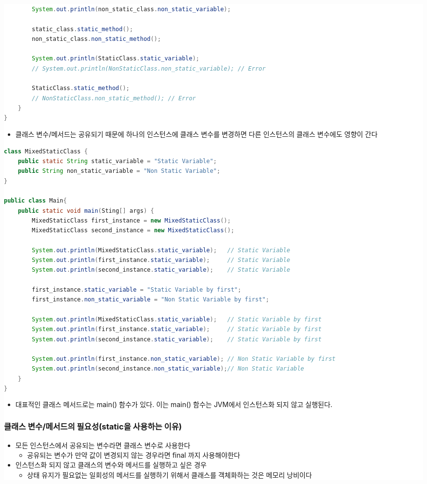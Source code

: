 ```java
        System.out.println(non_static_class.non_static_variable);

        static_class.static_method();
        non_static_class.non_static_method();

        System.out.println(StaticClass.static_variable);
        // System.out.println(NonStaticClass.non_static_variable); // Error

        StaticClass.static_method();
        // NonStaticClass.non_static_method(); // Error
    }
}

```

- 클래스 변수/메서드는 공유되기 때문에 하나의 인스턴스에 클래스 변수를 변경하면 다른 인스턴스의 클래스 변수에도 영향이 간다
```java
class MixedStaticClass {
    public static String static_variable = "Static Variable";
    public String non_static_variable = "Non Static Variable";
}

public class Main{
    public static void main(Sting[] args) {
        MixedStaticClass first_instance = new MixedStaticClass();
        MixedStaticClass second_instance = new MixedStaticClass();

        System.out.println(MixedStaticClass.static_variable);   // Static Variable
        System.out.println(first_instance.static_variable);     // Static Variable
        System.out.println(second_instance.static_variable);    // Static Variable

        first_instance.static_variable = "Static Variable by first";   
        first_instance.non_static_variable = "Non Static Variable by first";   
        
        System.out.println(MixedStaticClass.static_variable);   // Static Variable by first
        System.out.println(first_instance.static_variable);     // Static Variable by first
        System.out.println(second_instance.static_variable);    // Static Variable by first

        System.out.println(first_instance.non_static_variable); // Non Static Variable by first
        System.out.println(second_instance.non_static_variable);// Non Static Variable
    }
}
```

- 대표적인 클래스 메서드로는 main() 함수가 있다. 이는 main() 함수는 JVM에서 인스턴스화 되지 않고 실행된다.


### 클래스 변수/메서드의 필요성(static을 사용하는 이유)
- 모든 인스턴스에서 공유되는 변수라면 클래스 변수로 사용한다
  - 공유되는 변수가 만약 값이 변경되지 않는 경우라면 final 까지 사용해야한다
- 인스턴스화 되지 않고 클래스의 변수와 메서드를 실행하고 싶은 경우
  - 상태 유지가 필요없는 일회성의 메서드를 실행하기 위해서 클래스를 객체화하는 것은 메모리 낭비이다
